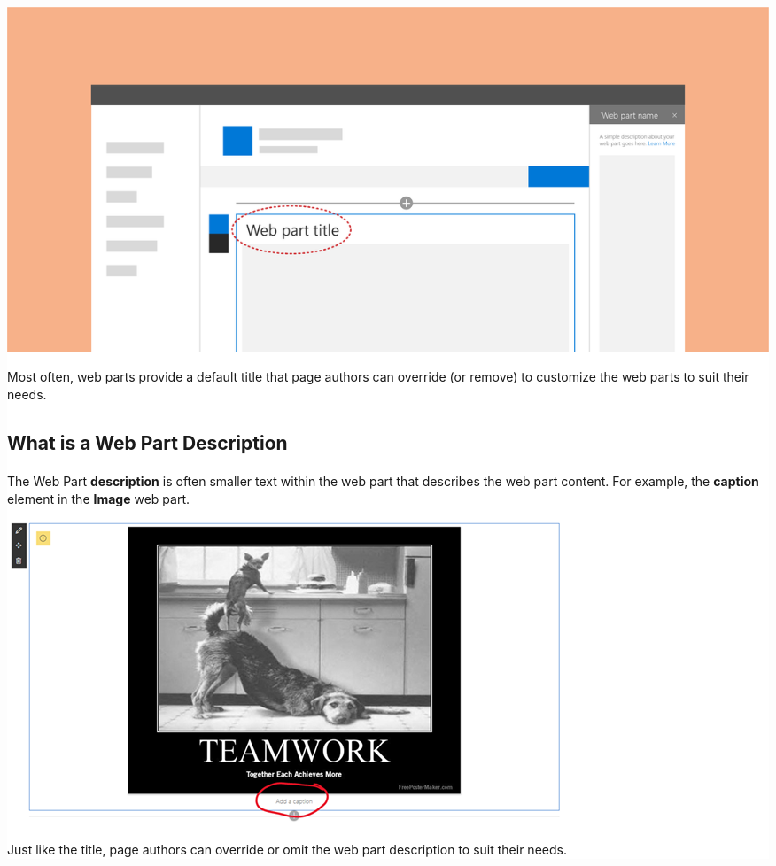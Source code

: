 ![Source: Microsoft](image-1562724233981-e1562724404428.png)

Most often, web parts provide a default title that page authors can override (or remove) to customize the web parts to suit their needs.

## What is a Web Part Description

The Web Part **description** is often smaller text within the web part that describes the web part content. For example, the **caption** element in the **Image** web part.

![The caption in the image web part is an example of a web part description](image-1562725194131.png)

Just like the title, page authors can override or omit the web part description to suit their needs.
